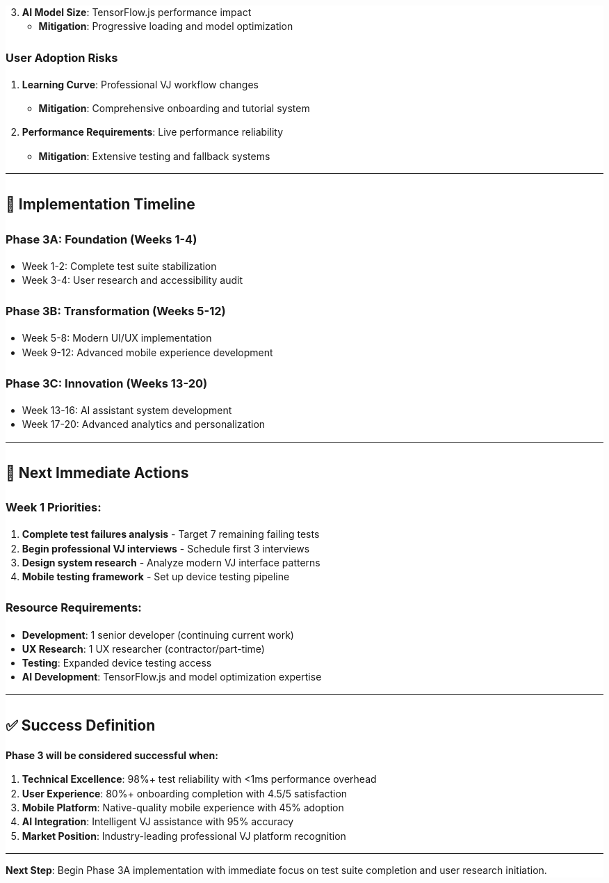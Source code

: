 3. **AI Model Size**: TensorFlow.js performance impact
   - **Mitigation**: Progressive loading and model optimization

### **User Adoption Risks**
1. **Learning Curve**: Professional VJ workflow changes
   - **Mitigation**: Comprehensive onboarding and tutorial system
   
2. **Performance Requirements**: Live performance reliability
   - **Mitigation**: Extensive testing and fallback systems

---

## 🎯 **Implementation Timeline**

### **Phase 3A: Foundation (Weeks 1-4)**
- Week 1-2: Complete test suite stabilization
- Week 3-4: User research and accessibility audit

### **Phase 3B: Transformation (Weeks 5-12)**  
- Week 5-8: Modern UI/UX implementation
- Week 9-12: Advanced mobile experience development

### **Phase 3C: Innovation (Weeks 13-20)**
- Week 13-16: AI assistant system development
- Week 17-20: Advanced analytics and personalization

---

## 📝 **Next Immediate Actions**

### **Week 1 Priorities:**
1. **Complete test failures analysis** - Target 7 remaining failing tests
2. **Begin professional VJ interviews** - Schedule first 3 interviews
3. **Design system research** - Analyze modern VJ interface patterns
4. **Mobile testing framework** - Set up device testing pipeline

### **Resource Requirements:**
- **Development**: 1 senior developer (continuing current work)
- **UX Research**: 1 UX researcher (contractor/part-time)
- **Testing**: Expanded device testing access
- **AI Development**: TensorFlow.js and model optimization expertise

---

## ✅ **Success Definition**

**Phase 3 will be considered successful when:**

1. **Technical Excellence**: 98%+ test reliability with <1ms performance overhead
2. **User Experience**: 80%+ onboarding completion with 4.5/5 satisfaction
3. **Mobile Platform**: Native-quality mobile experience with 45% adoption
4. **AI Integration**: Intelligent VJ assistance with 95% accuracy
5. **Market Position**: Industry-leading professional VJ platform recognition

---

**Next Step**: Begin Phase 3A implementation with immediate focus on test suite completion and user research initiation.